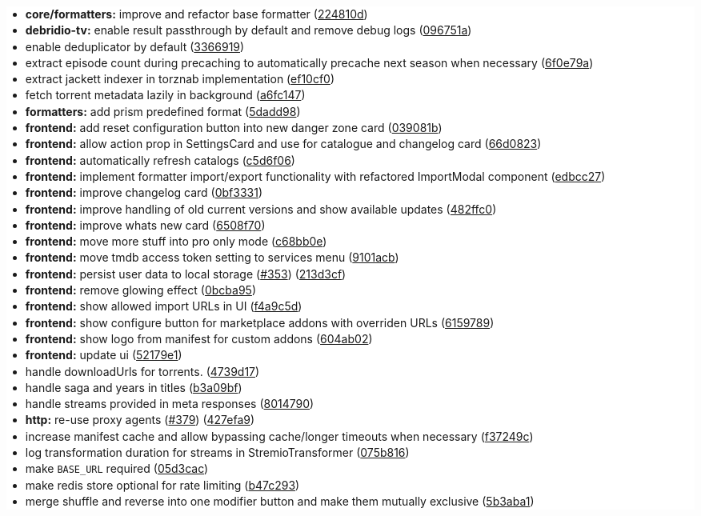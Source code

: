 * **core/formatters:** improve and refactor base formatter ([224810d](https://github.com/rodezfranco/AIOStreams/commit/224810dcc3854363d053eee1b712e7c0ee5b4e4c))
* **debridio-tv:** enable result passthrough by default and remove debug logs ([096751a](https://github.com/rodezfranco/AIOStreams/commit/096751a74ac7b7264ff58ba827ce19feb7817bbd))
* enable deduplicator by default ([3366919](https://github.com/rodezfranco/AIOStreams/commit/336691954f7974a277897a63c9f353142a80927f))
* extract episode count during precaching to automatically precache next season when necessary ([6f0e79a](https://github.com/rodezfranco/AIOStreams/commit/6f0e79a5d9a8951e882251dc7a48d7a70046a0d8))
* extract jackett indexer in torznab implementation ([ef10cf0](https://github.com/rodezfranco/AIOStreams/commit/ef10cf0becd3763e976b7265a62db0c6028c502c))
* fetch torrent metadata lazily in background ([a6fc147](https://github.com/rodezfranco/AIOStreams/commit/a6fc1474f38e8b70d2ec537becb259744d2f7aa8))
* **formatters:** add prism predefined format ([5dadd98](https://github.com/rodezfranco/AIOStreams/commit/5dadd98f00e14bbf90baf18b642bf1ea5feea876))
* **frontend:** add reset configuration button into new danger zone card ([039081b](https://github.com/rodezfranco/AIOStreams/commit/039081b9da59ddd457381ac2c7542b435c012f77))
* **frontend:** allow action prop in SettingsCard and use for catalogue and changelog card ([66d0823](https://github.com/rodezfranco/AIOStreams/commit/66d08234ac4fc9d9aac8daa1a81775d001159155))
* **frontend:** automatically refresh catalogs ([c5d6f06](https://github.com/rodezfranco/AIOStreams/commit/c5d6f064e8c75c0a0db62c50e9611fa855f57217))
* **frontend:** implement formatter import/export functionality with refactored ImportModal component ([edbcc27](https://github.com/rodezfranco/AIOStreams/commit/edbcc272e7cfa8fa307bc23e7cf8fed17d565448))
* **frontend:** improve changelog card ([0bf3331](https://github.com/rodezfranco/AIOStreams/commit/0bf3331b6476db099c8e32771bbd2928b7b8b665))
* **frontend:** improve handling of old current versions and show available updates ([482ffc0](https://github.com/rodezfranco/AIOStreams/commit/482ffc04bdd6d99fa811b8051631213a72facee9))
* **frontend:** improve whats new card ([6508f70](https://github.com/rodezfranco/AIOStreams/commit/6508f7018a1335f05b99220e9bf01a79c87396c2))
* **frontend:** move more stuff into pro only mode ([c68bb0e](https://github.com/rodezfranco/AIOStreams/commit/c68bb0e60ecf421f1f59a7b7edebb52a5cd15266))
* **frontend:** move tmdb access token setting to services menu ([9101acb](https://github.com/rodezfranco/AIOStreams/commit/9101acb72f02ec5d5573e41e138797040ef39c0a))
* **frontend:** persist user data to local storage ([#353](https://github.com/rodezfranco/AIOStreams/issues/353)) ([213d3cf](https://github.com/rodezfranco/AIOStreams/commit/213d3cf700c8a201caeca624b6679bfb28da5290))
* **frontend:** remove glowing effect ([0bcba95](https://github.com/rodezfranco/AIOStreams/commit/0bcba9599e0d7bbe7e967b5b2e4d935be390b9b1))
* **frontend:** show allowed import URLs in UI ([f4a9c5d](https://github.com/rodezfranco/AIOStreams/commit/f4a9c5dad83b332a16f128a6bb90210467317ab7))
* **frontend:** show configure button for marketplace addons with overriden URLs ([6159789](https://github.com/rodezfranco/AIOStreams/commit/6159789a9566c8bf6d61d32cd0f5cf0bde9357d9))
* **frontend:** show logo from manifest for custom addons ([604ab02](https://github.com/rodezfranco/AIOStreams/commit/604ab023a85bcdfc21e62574d35d367a94510e44))
* **frontend:** update ui ([52179e1](https://github.com/rodezfranco/AIOStreams/commit/52179e1bd8bbcacf9a4880d6802b29d1ee51afb9))
* handle downloadUrls for torrents. ([4739d17](https://github.com/rodezfranco/AIOStreams/commit/4739d17bdd930c9858a21aa8819d9139a3e9b7b8))
* handle saga and years in titles ([b3a09bf](https://github.com/rodezfranco/AIOStreams/commit/b3a09bf56cd2e5fd1ae1bec7cef1b7538a287308))
* handle streams provided in meta responses ([8014790](https://github.com/rodezfranco/AIOStreams/commit/8014790821c74cb3c3f7b1e03bd90f38a1261238))
* **http:** re-use proxy agents ([#379](https://github.com/rodezfranco/AIOStreams/issues/379)) ([427efa9](https://github.com/rodezfranco/AIOStreams/commit/427efa9b0320faef7406eec85ac97a79c71c2e79))
* increase manifest cache and allow bypassing cache/longer timeouts when necessary ([f37249c](https://github.com/rodezfranco/AIOStreams/commit/f37249c4d4947b4b1bef80b0d08e9ca7dc54125a))
* log transformation duration for streams in StremioTransformer ([075b816](https://github.com/rodezfranco/AIOStreams/commit/075b8162d4b1ee8a9e0a16712348270842001edd))
* make `BASE_URL` required ([05d3cac](https://github.com/rodezfranco/AIOStreams/commit/05d3cac778b896c5f596f4cdd5ef33c24712487c))
* make redis store optional for rate limiting ([b47c293](https://github.com/rodezfranco/AIOStreams/commit/b47c293fd3e8a715277a2b8876a60de6a5c116ee))
* merge shuffle and reverse into one modifier button and make them mutually exclusive ([5b3aba1](https://github.com/rodezfranco/AIOStreams/commit/5b3aba1008939b19aeb8d6968cb3382c4460e94d))